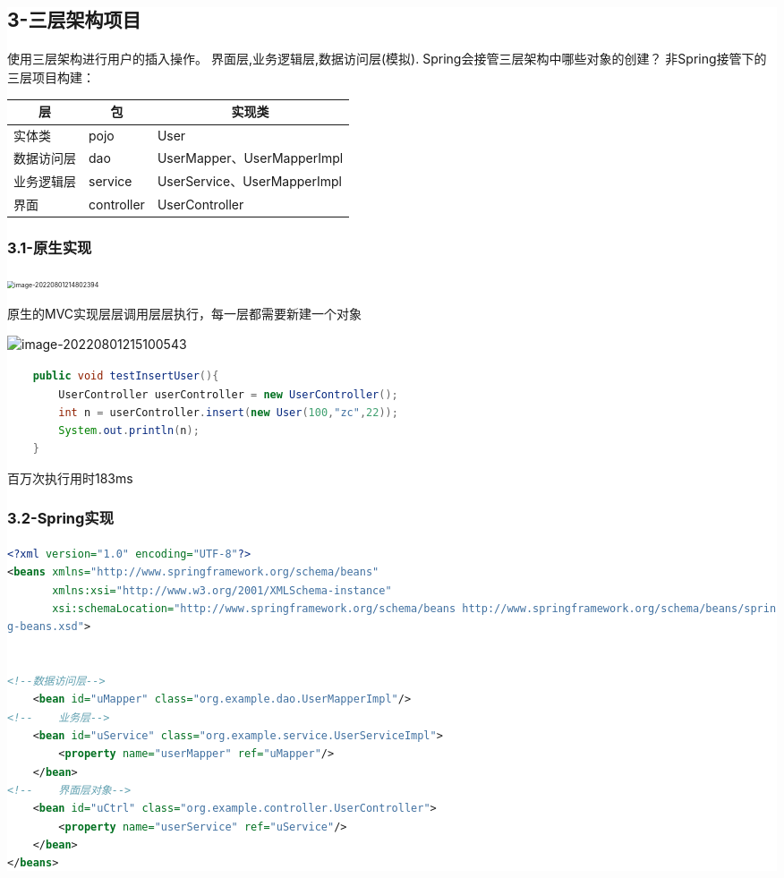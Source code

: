 ## 3-三层架构项目

使用三层架构进行用户的插入操作。
界面层,业务逻辑层,数据访问层(模拟).
Spring会接管三层架构中哪些对象的创建？
非Spring接管下的三层项目构建：

| 层     | 包          | 实现类                        |
| ----- | ---------- | -------------------------- |
| 实体类   | pojo       | User                       |
| 数据访问层 | dao        | UserMapper、UserMapperImpl  |
| 业务逻辑层 | service    | UserService、UserMapperImpl |
| 界面    | controller | UserController             |

### 3.1-原生实现

<img src="https://pic-1257412153.cos.ap-nanjing.myqcloud.com/images/2022/08/01/image-20220801214802394-c116f4.png" alt="image-20220801214802394" style="zoom:50%;" />

原生的MVC实现层层调用层层执行，每一层都需要新建一个对象

![image-20220801215100543](https://pic-1257412153.cos.ap-nanjing.myqcloud.com/images/2022/08/01/image-20220801215100543-dde69e.png)

```java
    public void testInsertUser(){
        UserController userController = new UserController();
        int n = userController.insert(new User(100,"zc",22));
        System.out.println(n);
    }
```

百万次执行用时183ms

### 3.2-Spring实现

```xml
<?xml version="1.0" encoding="UTF-8"?>
<beans xmlns="http://www.springframework.org/schema/beans"
       xmlns:xsi="http://www.w3.org/2001/XMLSchema-instance"
       xsi:schemaLocation="http://www.springframework.org/schema/beans http://www.springframework.org/schema/beans/spring-beans.xsd">


<!--数据访问层-->
    <bean id="uMapper" class="org.example.dao.UserMapperImpl"/>
<!--    业务层-->
    <bean id="uService" class="org.example.service.UserServiceImpl">
        <property name="userMapper" ref="uMapper"/>
    </bean>
<!--    界面层对象-->
    <bean id="uCtrl" class="org.example.controller.UserController">
        <property name="userService" ref="uService"/>
    </bean>
</beans>
```
